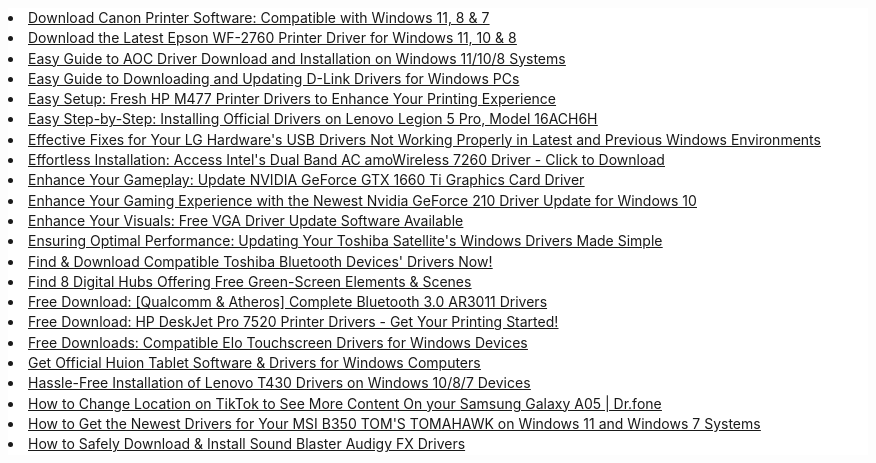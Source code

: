 <li><a href="https://win-amazing.techidaily.com/download-canon-printer-software-compatible-with-windows-11-8-and-7/"><u>Download Canon Printer Software: Compatible with Windows 11, 8 & 7</u></a></li>
<li><a href="https://win-amazing.techidaily.com/download-the-latest-epson-wf-2760-printer-driver-for-windows-11-10-and-8/"><u>Download the Latest Epson WF-2760 Printer Driver for Windows 11, 10 & 8</u></a></li>
<li><a href="https://win-amazing.techidaily.com/easy-guide-to-aoc-driver-download-and-installation-on-windows-11108-systems/"><u>Easy Guide to AOC Driver Download and Installation on Windows 11/10/8 Systems</u></a></li>
<li><a href="https://win-amazing.techidaily.com/easy-guide-to-downloading-and-updating-d-link-drivers-for-windows-pcs/"><u>Easy Guide to Downloading and Updating D-Link Drivers for Windows PCs</u></a></li>
<li><a href="https://win-amazing.techidaily.com/easy-setup-fresh-hp-m477-printer-drivers-to-enhance-your-printing-experience/"><u>Easy Setup: Fresh HP M477 Printer Drivers to Enhance Your Printing Experience</u></a></li>
<li><a href="https://win-amazing.techidaily.com/easy-step-by-step-installing-official-drivers-on-lenovo-legion-5-pro-model-16ach6h/"><u>Easy Step-by-Step: Installing Official Drivers on Lenovo Legion 5 Pro, Model 16ACH6H</u></a></li>
<li><a href="https://win-amazing.techidaily.com/effective-fixes-for-your-lg-hardwares-usb-drivers-not-working-properly-in-latest-and-previous-windows-environments/"><u>Effective Fixes for Your LG Hardware's USB Drivers Not Working Properly in Latest and Previous Windows Environments</u></a></li>
<li><a href="https://win-amazing.techidaily.com/effortless-installation-access-intels-dual-band-ac-amowireless-7260-driver-click-to-download/"><u>Effortless Installation: Access Intel's Dual Band AC amoWireless 7260 Driver - Click to Download</u></a></li>
<li><a href="https://win-amazing.techidaily.com/enhance-your-gameplay-update-nvidia-geforce-gtx-1660-ti-graphics-card-driver/"><u>Enhance Your Gameplay: Update NVIDIA GeForce GTX 1660 Ti Graphics Card Driver</u></a></li>
<li><a href="https://win-amazing.techidaily.com/enhance-your-gaming-experience-with-the-newest-nvidia-geforce-210-driver-update-for-windows-10/"><u>Enhance Your Gaming Experience with the Newest Nvidia GeForce 210 Driver Update for Windows 10</u></a></li>
<li><a href="https://win-amazing.techidaily.com/enhance-your-visuals-free-vga-driver-update-software-available/"><u>Enhance Your Visuals: Free VGA Driver Update Software Available</u></a></li>
<li><a href="https://win-amazing.techidaily.com/ensuring-optimal-performance-updating-your-toshiba-satellites-windows-drivers-made-simple/"><u>Ensuring Optimal Performance: Updating Your Toshiba Satellite's Windows Drivers Made Simple</u></a></li>
<li><a href="https://win-amazing.techidaily.com/1722970734175-find-and-download-compatible-toshiba-bluetooth-devices-drivers-now/"><u>Find & Download Compatible Toshiba Bluetooth Devices' Drivers Now!</u></a></li>
<li><a href="https://youtube-clips.techidaily.com/find-8-digital-hubs-offering-free-green-screen-elements-and-scenes/"><u>Find 8 Digital Hubs Offering Free Green-Screen Elements & Scenes</u></a></li>
<li><a href="https://win-amazing.techidaily.com/free-download-qualcomm-and-atheros-complete-bluetooth-30-ar3011-drivers/"><u>Free Download: [Qualcomm & Atheros] Complete Bluetooth 3.0 AR3011 Drivers</u></a></li>
<li><a href="https://win-amazing.techidaily.com/free-download-hp-deskjet-pro-7520-printer-drivers-get-your-printing-started/"><u>Free Download: HP DeskJet Pro 7520 Printer Drivers - Get Your Printing Started!</u></a></li>
<li><a href="https://win-amazing.techidaily.com/free-downloads-compatible-elo-touchscreen-drivers-for-windows-devices/"><u>Free Downloads: Compatible Elo Touchscreen Drivers for Windows Devices</u></a></li>
<li><a href="https://win-amazing.techidaily.com/get-official-huion-tablet-software-and-drivers-for-windows-computers/"><u>Get Official Huion Tablet Software & Drivers for Windows Computers</u></a></li>
<li><a href="https://win-amazing.techidaily.com/hassle-free-installation-of-lenovo-t430-drivers-on-windows-1087-devices/"><u>Hassle-Free Installation of Lenovo T430 Drivers on Windows 10/8/7 Devices</u></a></li>
<li><a href="https://location-social.techidaily.com/how-to-change-location-on-tiktok-to-see-more-content-on-your-samsung-galaxy-a05-drfone-by-drfone-virtual-android/"><u>How to Change Location on TikTok to See More Content On your Samsung Galaxy A05 | Dr.fone</u></a></li>
<li><a href="https://win-amazing.techidaily.com/how-to-get-the-newest-drivers-for-your-msi-b350-toms-tomahawk-on-windows-11-and-windows-7-systems/"><u>How to Get the Newest Drivers for Your MSI B350 TOM'S TOMAHAWK on Windows 11 and Windows 7 Systems</u></a></li>
<li><a href="https://win-amazing.techidaily.com/how-to-safely-download-and-install-sound-blaster-audigy-fx-drivers/"><u>How to Safely Download & Install Sound Blaster Audigy FX Drivers</u></a></li>
